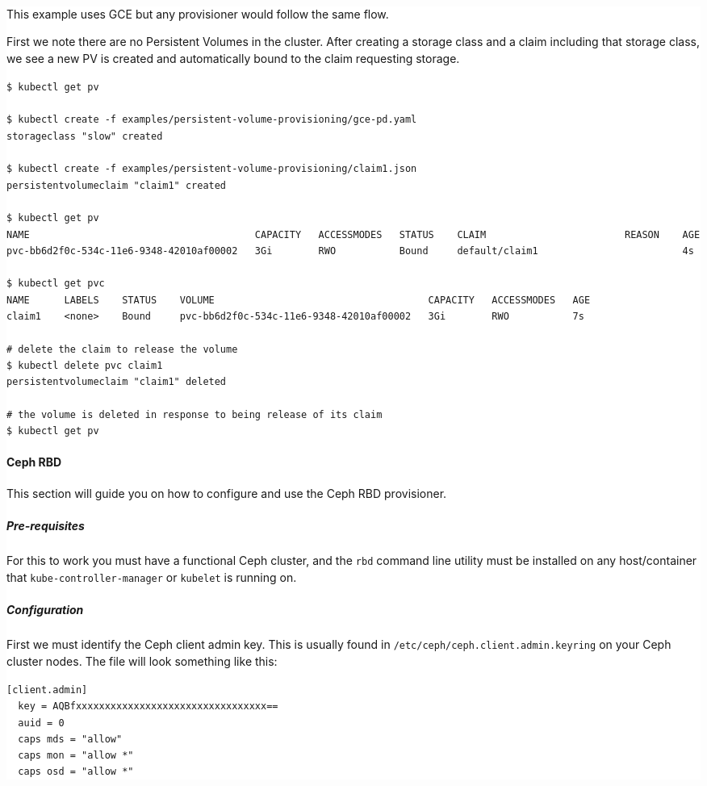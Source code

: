 This example uses GCE but any provisioner would follow the same flow.

First we note there are no Persistent Volumes in the cluster.  After creating a storage class and a claim including that storage class, we see a new PV is created
and automatically bound to the claim requesting storage.


```
$ kubectl get pv

$ kubectl create -f examples/persistent-volume-provisioning/gce-pd.yaml
storageclass "slow" created

$ kubectl create -f examples/persistent-volume-provisioning/claim1.json
persistentvolumeclaim "claim1" created

$ kubectl get pv
NAME                                       CAPACITY   ACCESSMODES   STATUS    CLAIM                        REASON    AGE
pvc-bb6d2f0c-534c-11e6-9348-42010af00002   3Gi        RWO           Bound     default/claim1                         4s

$ kubectl get pvc
NAME      LABELS    STATUS    VOLUME                                     CAPACITY   ACCESSMODES   AGE
claim1    <none>    Bound     pvc-bb6d2f0c-534c-11e6-9348-42010af00002   3Gi        RWO           7s

# delete the claim to release the volume
$ kubectl delete pvc claim1
persistentvolumeclaim "claim1" deleted

# the volume is deleted in response to being release of its claim
$ kubectl get pv

```


#### Ceph RBD

This section will guide you on how to configure and use the Ceph RBD provisioner.

##### Pre-requisites

For this to work you must have a functional Ceph cluster, and the `rbd` command line utility must be installed on any host/container that `kube-controller-manager` or `kubelet` is running on.

##### Configuration

First we must identify the Ceph client admin key. This is usually found in `/etc/ceph/ceph.client.admin.keyring` on your Ceph cluster nodes. The file will look something like this:

```
[client.admin]
  key = AQBfxxxxxxxxxxxxxxxxxxxxxxxxxxxxxxxxx==
  auid = 0
  caps mds = "allow"
  caps mon = "allow *"
  caps osd = "allow *"
```
